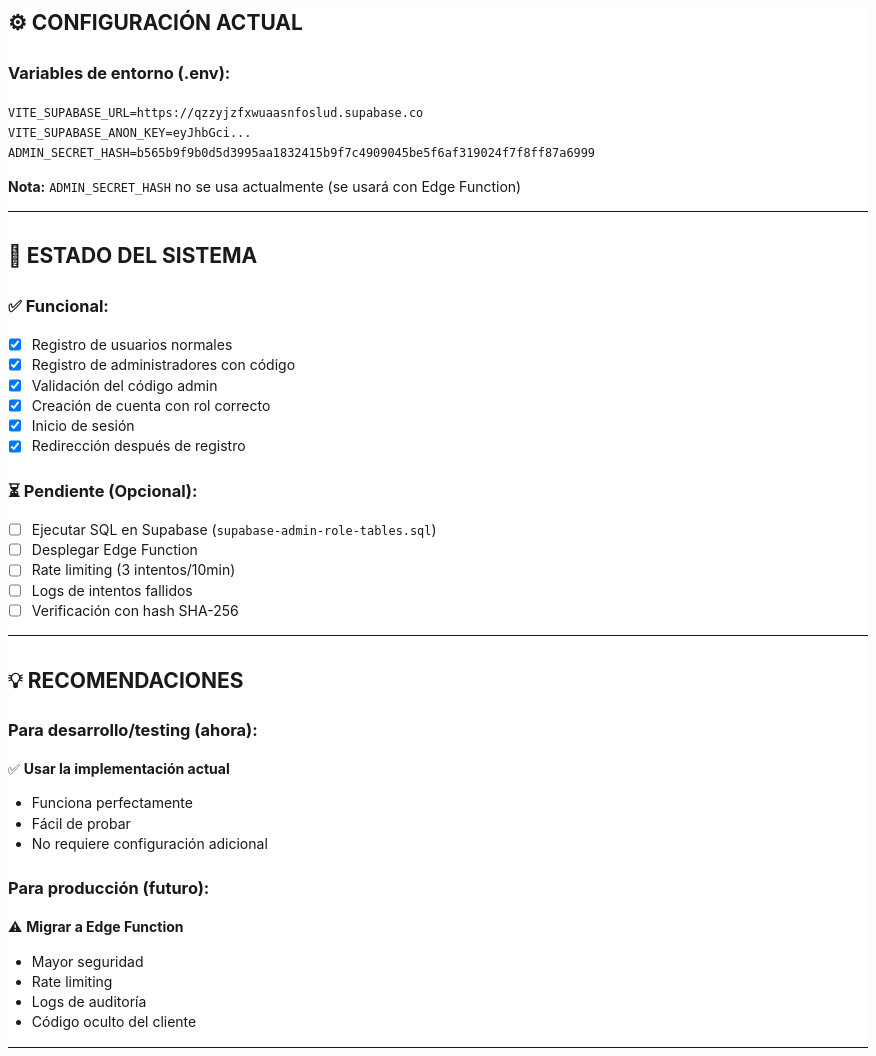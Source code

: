 
## ⚙️ CONFIGURACIÓN ACTUAL

### **Variables de entorno (.env):**
```env
VITE_SUPABASE_URL=https://qzzyjzfxwuaasnfoslud.supabase.co
VITE_SUPABASE_ANON_KEY=eyJhbGci...
ADMIN_SECRET_HASH=b565b9f9b0d5d3995aa1832415b9f7c4909045be5f6af319024f7f8ff87a6999
```

**Nota:** `ADMIN_SECRET_HASH` no se usa actualmente (se usará con Edge Function)

---

## 🎯 ESTADO DEL SISTEMA

### ✅ **Funcional:**
- [x] Registro de usuarios normales
- [x] Registro de administradores con código
- [x] Validación del código admin
- [x] Creación de cuenta con rol correcto
- [x] Inicio de sesión
- [x] Redirección después de registro

### ⏳ **Pendiente (Opcional):**
- [ ] Ejecutar SQL en Supabase (`supabase-admin-role-tables.sql`)
- [ ] Desplegar Edge Function
- [ ] Rate limiting (3 intentos/10min)
- [ ] Logs de intentos fallidos
- [ ] Verificación con hash SHA-256

---

## 💡 RECOMENDACIONES

### **Para desarrollo/testing (ahora):**
✅ **Usar la implementación actual**
- Funciona perfectamente
- Fácil de probar
- No requiere configuración adicional

### **Para producción (futuro):**
⚠️ **Migrar a Edge Function**
- Mayor seguridad
- Rate limiting
- Logs de auditoría
- Código oculto del cliente

---
